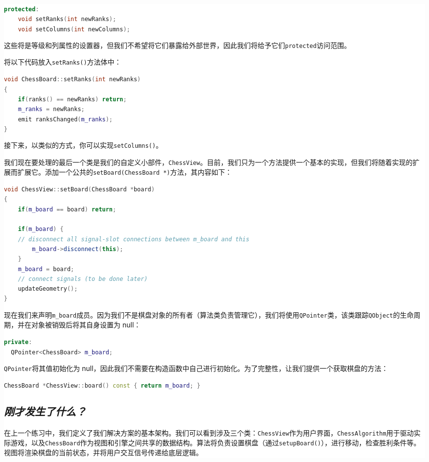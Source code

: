 ```cpp
protected:
    void setRanks(int newRanks);
    void setColumns(int newColumns);
```

这些将是等级和列属性的设置器，但我们不希望将它们暴露给外部世界，因此我们将给予它们`protected`访问范围。

将以下代码放入`setRanks()`方法体中：

```cpp
void ChessBoard::setRanks(int newRanks)
{
    if(ranks() == newRanks) return;
    m_ranks = newRanks;
    emit ranksChanged(m_ranks);
}
```

接下来，以类似的方式，你可以实现`setColumns()`。

我们现在要处理的最后一个类是我们的自定义小部件，`ChessView`。目前，我们只为一个方法提供一个基本的实现，但我们将随着实现的扩展而扩展它。添加一个公共的`setBoard(ChessBoard *)`方法，其内容如下：

```cpp
void ChessView::setBoard(ChessBoard *board)
{
    if(m_board == board) return;

    if(m_board) {
    // disconnect all signal-slot connections between m_board and this
        m_board->disconnect(this);
    }
    m_board = board;
    // connect signals (to be done later)
    updateGeometry();
}
```

现在我们来声明`m_board`成员。因为我们不是棋盘对象的所有者（算法类负责管理它），我们将使用`QPointer`类，该类跟踪`QObject`的生命周期，并在对象被销毁后将其自身设置为 null：

```cpp
private:
  QPointer<ChessBoard> m_board;
```

`QPointer`将其值初始化为 null，因此我们不需要在构造函数中自己进行初始化。为了完整性，让我们提供一个获取棋盘的方法：

```cpp
ChessBoard *ChessView::board() const { return m_board; }
```

## *刚才发生了什么？*

在上一个练习中，我们定义了我们解决方案的基本架构。我们可以看到涉及三个类：`ChessView`作为用户界面，`ChessAlgorithm`用于驱动实际游戏，以及`ChessBoard`作为视图和引擎之间共享的数据结构。算法将负责设置棋盘（通过`setupBoard()`），进行移动，检查胜利条件等。视图将渲染棋盘的当前状态，并将用户交互信号传递给底层逻辑。
